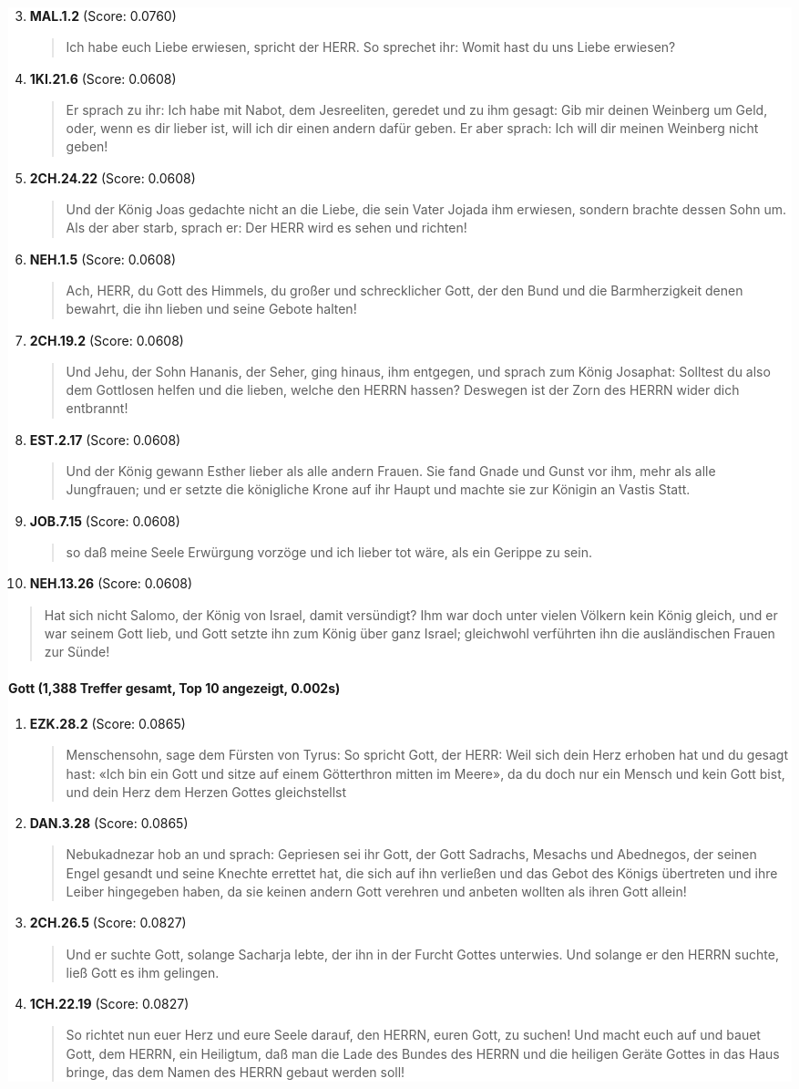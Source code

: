 3. **MAL.1.2** (Score: 0.0760)
   > Ich habe euch Liebe erwiesen, spricht der HERR. So sprechet ihr: Womit hast du uns Liebe erwiesen?

4. **1KI.21.6** (Score: 0.0608)
   > Er sprach zu ihr: Ich habe mit Nabot, dem Jesreeliten, geredet und zu ihm gesagt: Gib mir deinen Weinberg um Geld, oder, wenn es dir lieber ist, will ich dir einen andern dafür geben. Er aber sprach: Ich will dir meinen Weinberg nicht geben!

5. **2CH.24.22** (Score: 0.0608)
   > Und der König Joas gedachte nicht an die Liebe, die sein Vater Jojada ihm erwiesen, sondern brachte dessen Sohn um. Als der aber starb, sprach er: Der HERR wird es sehen und richten!

6. **NEH.1.5** (Score: 0.0608)
   > Ach, HERR, du Gott des Himmels, du großer und schrecklicher Gott, der den Bund und die Barmherzigkeit denen bewahrt, die ihn lieben und seine Gebote halten!

7. **2CH.19.2** (Score: 0.0608)
   > Und Jehu, der Sohn Hananis, der Seher, ging hinaus, ihm entgegen, und sprach zum König Josaphat: Solltest du also dem Gottlosen helfen und die lieben, welche den HERRN hassen? Deswegen ist der Zorn des HERRN wider dich entbrannt!

8. **EST.2.17** (Score: 0.0608)
   > Und der König gewann Esther lieber als alle andern Frauen. Sie fand Gnade und Gunst vor ihm, mehr als alle Jungfrauen; und er setzte die königliche Krone auf ihr Haupt und machte sie zur Königin an Vastis Statt.

9. **JOB.7.15** (Score: 0.0608)
   > so daß meine Seele Erwürgung vorzöge und ich lieber tot wäre, als ein Gerippe zu sein.

10. **NEH.13.26** (Score: 0.0608)
   > Hat sich nicht Salomo, der König von Israel, damit versündigt? Ihm war doch unter vielen Völkern kein König gleich, und er war seinem Gott lieb, und Gott setzte ihn zum König über ganz Israel; gleichwohl verführten ihn die ausländischen Frauen zur Sünde!


#### Gott (1,388 Treffer gesamt, Top 10 angezeigt, 0.002s)

1. **EZK.28.2** (Score: 0.0865)
   > Menschensohn, sage dem Fürsten von Tyrus: So spricht Gott, der HERR: Weil sich dein Herz erhoben hat und du gesagt hast: «Ich bin ein Gott und sitze auf einem Götterthron mitten im Meere», da du doch nur ein Mensch und kein Gott bist, und dein Herz dem Herzen Gottes gleichstellst

2. **DAN.3.28** (Score: 0.0865)
   > Nebukadnezar hob an und sprach: Gepriesen sei ihr Gott, der Gott Sadrachs, Mesachs und Abednegos, der seinen Engel gesandt und seine Knechte errettet hat, die sich auf ihn verließen und das Gebot des Königs übertreten und ihre Leiber hingegeben haben, da sie keinen andern Gott verehren und anbeten wollten als ihren Gott allein!

3. **2CH.26.5** (Score: 0.0827)
   > Und er suchte Gott, solange Sacharja lebte, der ihn in der Furcht Gottes unterwies. Und solange er den HERRN suchte, ließ Gott es ihm gelingen.

4. **1CH.22.19** (Score: 0.0827)
   > So richtet nun euer Herz und eure Seele darauf, den HERRN, euren Gott, zu suchen! Und macht euch auf und bauet Gott, dem HERRN, ein Heiligtum, daß man die Lade des Bundes des HERRN und die heiligen Geräte Gottes in das Haus bringe, das dem Namen des HERRN gebaut werden soll!
